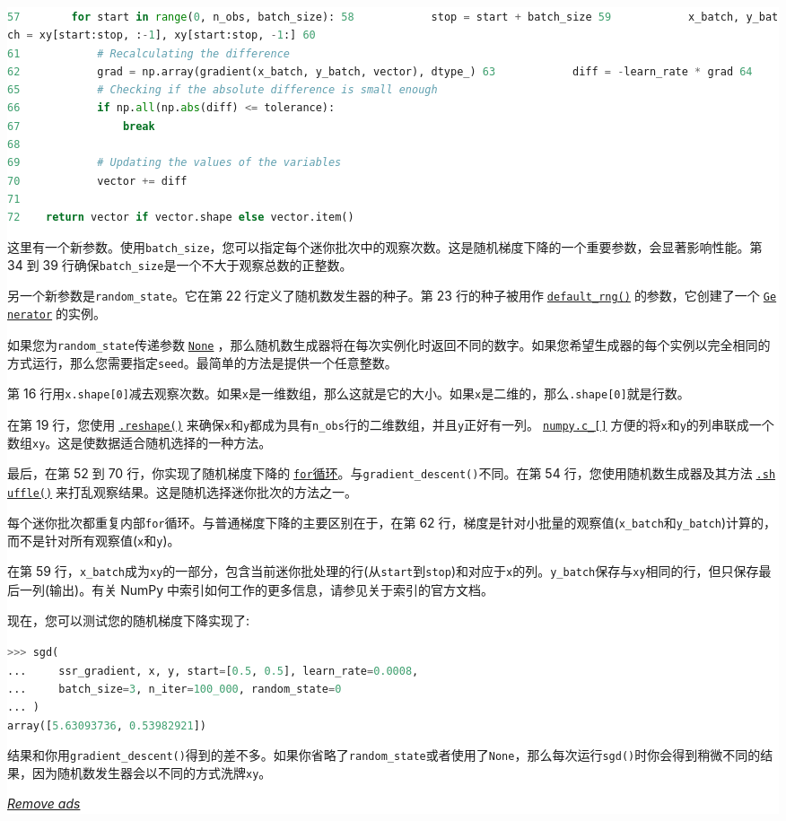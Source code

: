 ```py
57        for start in range(0, n_obs, batch_size): 58            stop = start + batch_size 59            x_batch, y_batch = xy[start:stop, :-1], xy[start:stop, -1:] 60
61            # Recalculating the difference
62            grad = np.array(gradient(x_batch, y_batch, vector), dtype_) 63            diff = -learn_rate * grad 64
65            # Checking if the absolute difference is small enough
66            if np.all(np.abs(diff) <= tolerance):
67                break
68
69            # Updating the values of the variables
70            vector += diff
71
72    return vector if vector.shape else vector.item()
```

这里有一个新参数。使用`batch_size`，您可以指定每个迷你批次中的观察次数。这是随机梯度下降的一个重要参数，会显著影响性能。第 34 到 39 行确保`batch_size`是一个不大于观察总数的正整数。

另一个新参数是`random_state`。它在第 22 行定义了随机数发生器的种子。第 23 行的种子被用作 [`default_rng()`](https://numpy.org/doc/stable/reference/random/generator.html#numpy.random.default_rng) 的参数，它创建了一个 [`Generator`](https://numpy.org/doc/stable/reference/random/generator.html#numpy.random.Generator) 的实例。

如果您为`random_state`传递参数 [`None`](https://realpython.com/null-in-python/) ，那么随机数生成器将在每次实例化时返回不同的数字。如果您希望生成器的每个实例以完全相同的方式运行，那么您需要指定`seed`。最简单的方法是提供一个任意整数。

第 16 行用`x.shape[0]`减去观察次数。如果`x`是一维数组，那么这就是它的大小。如果`x`是二维的，那么`.shape[0]`就是行数。

在第 19 行，您使用 [`.reshape()`](https://numpy.org/doc/stable/reference/generated/numpy.ndarray.reshape.html#numpy.ndarray.reshape) 来确保`x`和`y`都成为具有`n_obs`行的二维数组，并且`y`正好有一列。 [`numpy.c_[]`](https://numpy.org/doc/stable/reference/generated/numpy.ndarray.reshape.html#numpy.ndarray.reshape) 方便的将`x`和`y`的列串联成一个数组`xy`。这是使数据适合随机选择的一种方法。

最后，在第 52 到 70 行，你实现了随机梯度下降的 [`for`循环](https://realpython.com/python-for-loop/)。与`gradient_descent()`不同。在第 54 行，您使用随机数生成器及其方法 [`.shuffle()`](https://numpy.org/doc/stable/reference/random/generated/numpy.random.Generator.shuffle.html#numpy.random.Generator.shuffle) 来打乱观察结果。这是随机选择迷你批次的方法之一。

每个迷你批次都重复内部`for`循环。与普通梯度下降的主要区别在于，在第 62 行，梯度是针对小批量的观察值(`x_batch`和`y_batch`)计算的，而不是针对所有观察值(`x`和`y`)。

在第 59 行，`x_batch`成为`xy`的一部分，包含当前迷你批处理的行(从`start`到`stop`)和对应于`x`的列。`y_batch`保存与`xy`相同的行，但只保存最后一列(输出)。有关 NumPy 中索引如何工作的更多信息，请参见关于索引的官方文档。

现在，您可以测试您的随机梯度下降实现了:

>>>

```py
>>> sgd(
...     ssr_gradient, x, y, start=[0.5, 0.5], learn_rate=0.0008,
...     batch_size=3, n_iter=100_000, random_state=0
... )
array([5.63093736, 0.53982921])
```

结果和你用`gradient_descent()`得到的差不多。如果你省略了`random_state`或者使用了`None`，那么每次运行`sgd()`时你会得到稍微不同的结果，因为随机数发生器会以不同的方式洗牌`xy`。

[*Remove ads*](/account/join/)
